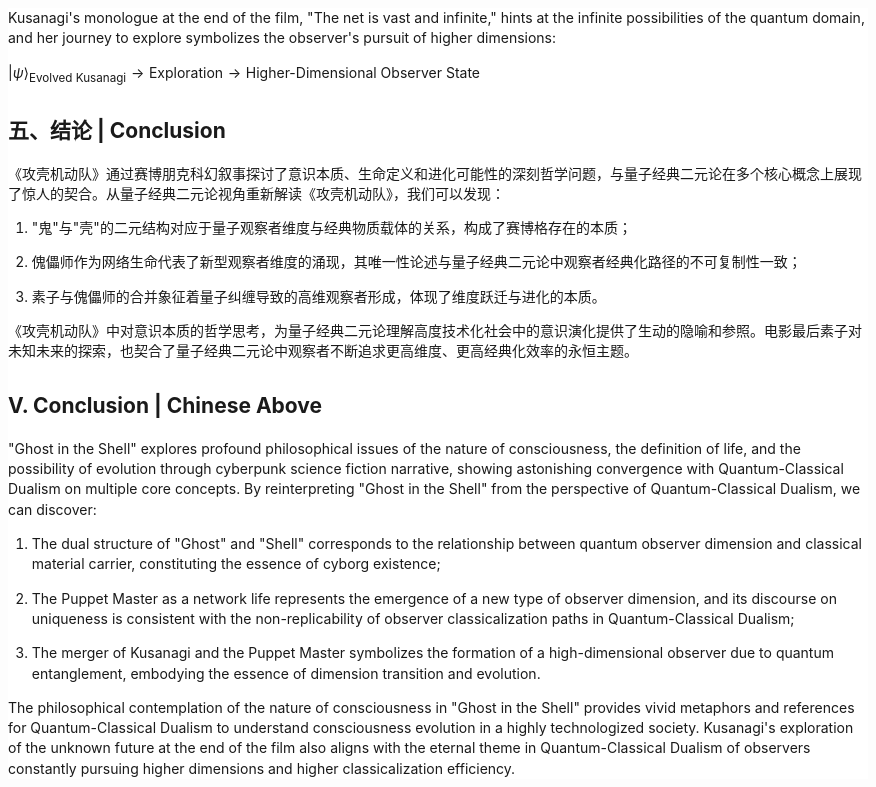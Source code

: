 Kusanagi's monologue at the end of the film, "The net is vast and infinite," hints at the infinite possibilities of the quantum domain, and her journey to explore symbolizes the observer's pursuit of higher dimensions:

$`
|\psi\rangle_{\text{Evolved Kusanagi}} \rightarrow \text{Exploration} \rightarrow \text{Higher-Dimensional Observer State}
`$

## 五、结论 | Conclusion

《攻壳机动队》通过赛博朋克科幻叙事探讨了意识本质、生命定义和进化可能性的深刻哲学问题，与量子经典二元论在多个核心概念上展现了惊人的契合。从量子经典二元论视角重新解读《攻壳机动队》，我们可以发现：

1. "鬼"与"壳"的二元结构对应于量子观察者维度与经典物质载体的关系，构成了赛博格存在的本质；

2. 傀儡师作为网络生命代表了新型观察者维度的涌现，其唯一性论述与量子经典二元论中观察者经典化路径的不可复制性一致；

3. 素子与傀儡师的合并象征着量子纠缠导致的高维观察者形成，体现了维度跃迁与进化的本质。

《攻壳机动队》中对意识本质的哲学思考，为量子经典二元论理解高度技术化社会中的意识演化提供了生动的隐喻和参照。电影最后素子对未知未来的探索，也契合了量子经典二元论中观察者不断追求更高维度、更高经典化效率的永恒主题。

## V. Conclusion | Chinese Above

"Ghost in the Shell" explores profound philosophical issues of the nature of consciousness, the definition of life, and the possibility of evolution through cyberpunk science fiction narrative, showing astonishing convergence with Quantum-Classical Dualism on multiple core concepts. By reinterpreting "Ghost in the Shell" from the perspective of Quantum-Classical Dualism, we can discover:

1. The dual structure of "Ghost" and "Shell" corresponds to the relationship between quantum observer dimension and classical material carrier, constituting the essence of cyborg existence;

2. The Puppet Master as a network life represents the emergence of a new type of observer dimension, and its discourse on uniqueness is consistent with the non-replicability of observer classicalization paths in Quantum-Classical Dualism;

3. The merger of Kusanagi and the Puppet Master symbolizes the formation of a high-dimensional observer due to quantum entanglement, embodying the essence of dimension transition and evolution.

The philosophical contemplation of the nature of consciousness in "Ghost in the Shell" provides vivid metaphors and references for Quantum-Classical Dualism to understand consciousness evolution in a highly technologized society. Kusanagi's exploration of the unknown future at the end of the film also aligns with the eternal theme in Quantum-Classical Dualism of observers constantly pursuing higher dimensions and higher classicalization efficiency. 